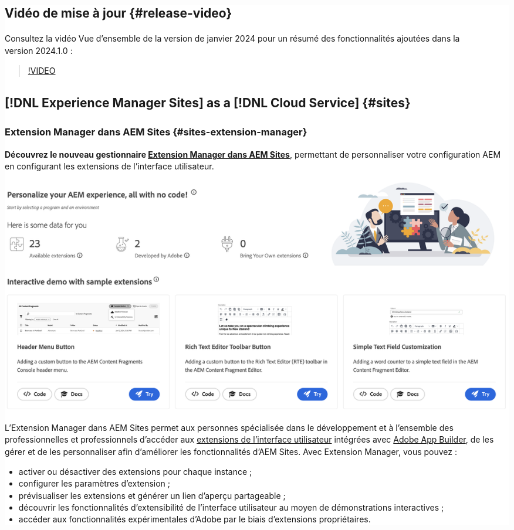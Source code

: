 ## Vidéo de mise à jour {#release-video}

Consultez la vidéo Vue d’ensemble de la version de janvier 2024 pour un résumé des fonctionnalités ajoutées dans la version 2024.1.0 :

>[!VIDEO](https://video.tv.adobe.com/v/3427041?quality=12)

## [!DNL Experience Manager Sites] as a [!DNL Cloud Service] {#sites}

### Extension Manager dans AEM Sites {#sites-extension-manager}

**Découvrez le nouveau gestionnaire [Extension Manager dans AEM Sites](https://developer.adobe.com/uix/docs/extension-manager/)**, permettant de personnaliser votre configuration AEM en configurant les extensions de l’interface utilisateur.

![Extension Manager dans AEM Sites.](/help/assets/sites/extension-manager/homepage.png)

L’Extension Manager dans AEM Sites permet aux personnes spécialisée dans le développement et à l’ensemble des professionnelles et professionnels d’accéder aux [extensions de l’interface utilisateur](https://developer.adobe.com/uix/docs/) intégrées avec [Adobe App Builder](https://developer.adobe.com/app-builder/), de les gérer et de les personnaliser afin d’améliorer les fonctionnalités d’AEM Sites.
Avec Extension Manager, vous pouvez :

* activer ou désactiver des extensions pour chaque instance ;
* configurer les paramètres d’extension ;
* prévisualiser les extensions et générer un lien d’aperçu partageable ;
* découvrir les fonctionnalités d’extensibilité de l’interface utilisateur au moyen de démonstrations interactives ;
* accéder aux fonctionnalités expérimentales d’Adobe par le biais d’extensions propriétaires.
